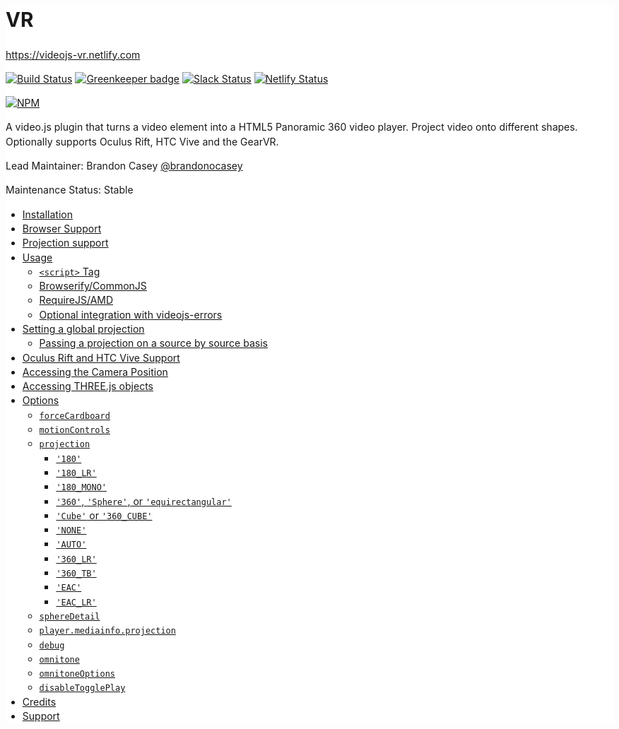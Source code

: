 # VR

https://videojs-vr.netlify.com

[![Build Status](https://travis-ci.org/videojs/videojs-vr.svg?branch=master)](https://travis-ci.org/videojs/videojs-vr)
[![Greenkeeper badge](https://badges.greenkeeper.io/videojs/videojs-vr.svg)](https://greenkeeper.io/)
[![Slack Status](http://slack.videojs.com/badge.svg)](http://slack.videojs.com)
[![Netlify Status](https://api.netlify.com/api/v1/badges/72fb5012-1a07-433d-a286-2f4bf152c410/deploy-status)](https://app.netlify.com/sites/videojs-vr/deploys)

[![NPM](https://nodei.co/npm/videojs-vr.png?downloads=true&downloadRank=true)](https://nodei.co/npm/videojs-vr/)

A video.js plugin that turns a video element into a HTML5 Panoramic 360 video player. Project video onto different shapes. Optionally supports Oculus Rift, HTC Vive and the GearVR.

Lead Maintainer: Brandon Casey [@brandonocasey](https://github.com/brandonocasey)

Maintenance Status: Stable




- [Installation](#installation)
- [Browser Support](#browser-support)
- [Projection support](#projection-support)
- [Usage](#usage)
  - [`<script>` Tag](#script-tag)
  - [Browserify/CommonJS](#browserifycommonjs)
  - [RequireJS/AMD](#requirejsamd)
  - [Optional integration with videojs-errors](#optional-integration-with-videojs-errors)
- [Setting a global projection](#setting-a-global-projection)
  - [Passing a projection on a source by source basis](#passing-a-projection-on-a-source-by-source-basis)
- [Oculus Rift and HTC Vive Support](#oculus-rift-and-htc-vive-support)
- [Accessing the Camera Position](#accessing-the-camera-position)
- [Accessing THREE.js objects](#accessing-threejs-objects)
- [Options](#options)
  - [`forceCardboard`](#forcecardboard)
  - [`motionControls`](#motioncontrols)
  - [`projection`](#projection)
    - [`'180'`](#180)
    - [`'180_LR'`](#180_lr)
    - [`'180_MONO'`](#180_mono)
    - [`'360'`, `'Sphere'`, or `'equirectangular'`](#360-sphere-or-equirectangular)
    - [`'Cube'` or `'360_CUBE'`](#cube-or-360_cube)
    - [`'NONE'`](#none)
    - [`'AUTO'`](#auto)
    - [`'360_LR'`](#360_lr)
    - [`'360_TB'`](#360_tb)
    - [`'EAC'`](#eac)
    - [`'EAC_LR'`](#eac_lr)
  - [`sphereDetail`](#spheredetail)
  - [`player.mediainfo.projection`](#playermediainfoprojection)
  - [`debug`](#debug)
  - [`omnitone`](#omnitone)
  - [`omnitoneOptions`](#omnitoneoptions)
  - [`disableTogglePlay`](#disableTogglePlay)
- [Credits](#credits)
- [Support](#support)
